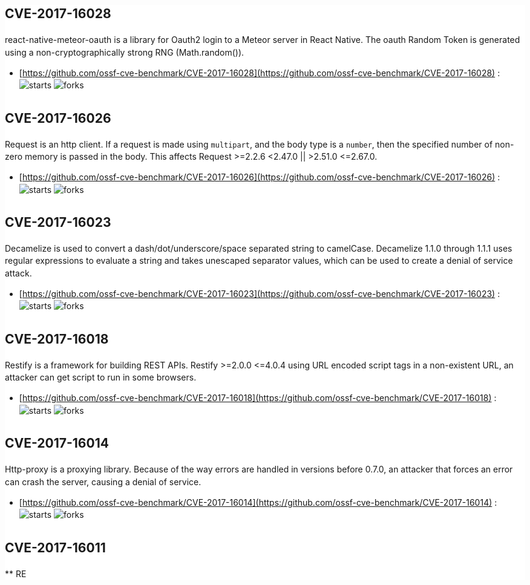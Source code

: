 ## CVE-2017-16028
 react-native-meteor-oauth is a library for Oauth2 login to a Meteor server in React Native. The oauth Random Token is generated using a non-cryptographically strong RNG (Math.random()).



- [https://github.com/ossf-cve-benchmark/CVE-2017-16028](https://github.com/ossf-cve-benchmark/CVE-2017-16028) :  ![starts](https://img.shields.io/github/stars/ossf-cve-benchmark/CVE-2017-16028.svg) ![forks](https://img.shields.io/github/forks/ossf-cve-benchmark/CVE-2017-16028.svg)

## CVE-2017-16026
 Request is an http client. If a request is made using ```multipart```, and the body type is a ```number```, then the specified number of non-zero memory is passed in the body. This affects Request &gt;=2.2.6 &lt;2.47.0 || &gt;2.51.0 &lt;=2.67.0.



- [https://github.com/ossf-cve-benchmark/CVE-2017-16026](https://github.com/ossf-cve-benchmark/CVE-2017-16026) :  ![starts](https://img.shields.io/github/stars/ossf-cve-benchmark/CVE-2017-16026.svg) ![forks](https://img.shields.io/github/forks/ossf-cve-benchmark/CVE-2017-16026.svg)

## CVE-2017-16023
 Decamelize is used to convert a dash/dot/underscore/space separated string to camelCase. Decamelize 1.1.0 through 1.1.1 uses regular expressions to evaluate a string and takes unescaped separator values, which can be used to create a denial of service attack.



- [https://github.com/ossf-cve-benchmark/CVE-2017-16023](https://github.com/ossf-cve-benchmark/CVE-2017-16023) :  ![starts](https://img.shields.io/github/stars/ossf-cve-benchmark/CVE-2017-16023.svg) ![forks](https://img.shields.io/github/forks/ossf-cve-benchmark/CVE-2017-16023.svg)

## CVE-2017-16018
 Restify is a framework for building REST APIs. Restify &gt;=2.0.0 &lt;=4.0.4 using URL encoded script tags in a non-existent URL, an attacker can get script to run in some browsers.



- [https://github.com/ossf-cve-benchmark/CVE-2017-16018](https://github.com/ossf-cve-benchmark/CVE-2017-16018) :  ![starts](https://img.shields.io/github/stars/ossf-cve-benchmark/CVE-2017-16018.svg) ![forks](https://img.shields.io/github/forks/ossf-cve-benchmark/CVE-2017-16018.svg)

## CVE-2017-16014
 Http-proxy is a proxying library. Because of the way errors are handled in versions before 0.7.0, an attacker that forces an error can crash the server, causing a denial of service.



- [https://github.com/ossf-cve-benchmark/CVE-2017-16014](https://github.com/ossf-cve-benchmark/CVE-2017-16014) :  ![starts](https://img.shields.io/github/stars/ossf-cve-benchmark/CVE-2017-16014.svg) ![forks](https://img.shields.io/github/forks/ossf-cve-benchmark/CVE-2017-16014.svg)

## CVE-2017-16011
 ** RE
